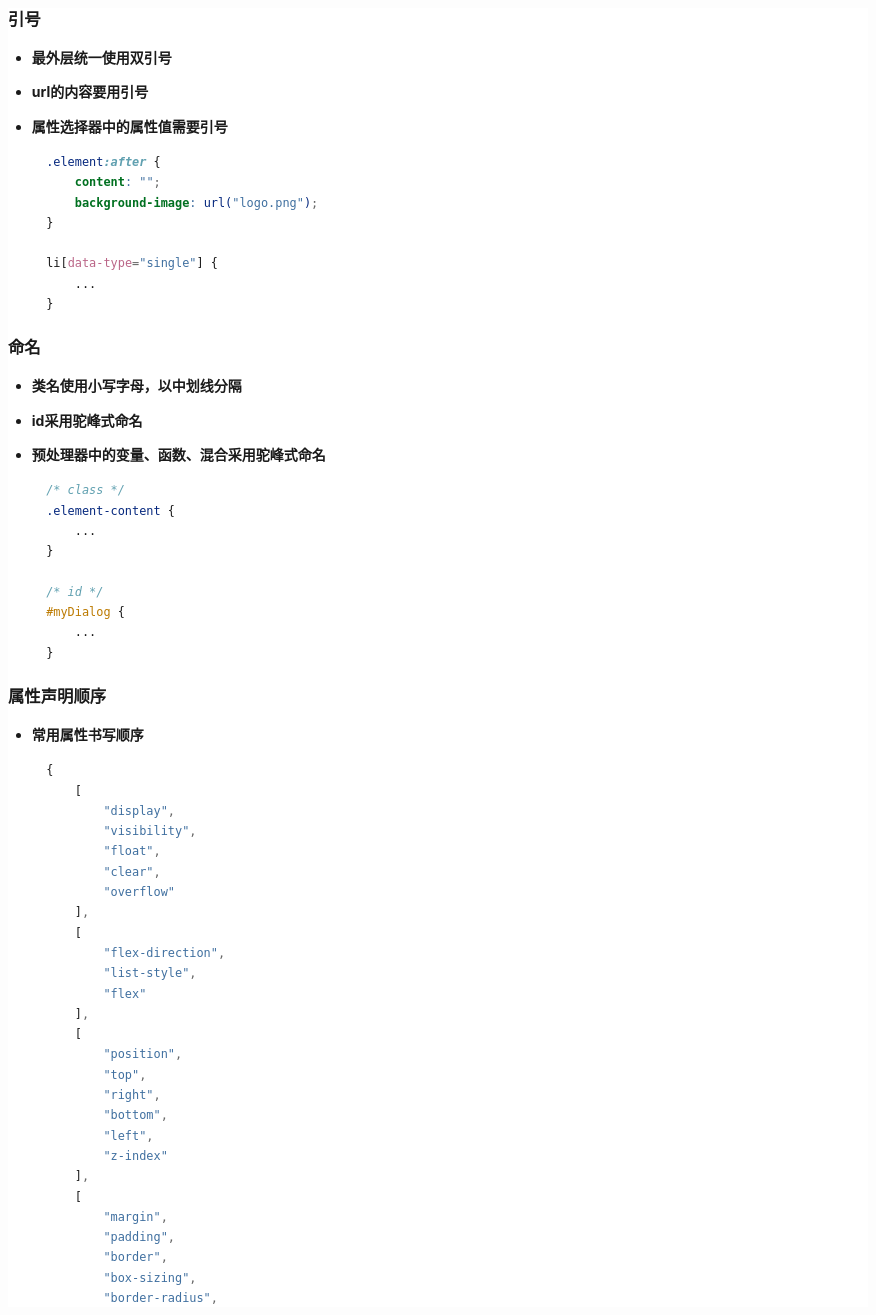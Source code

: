 ### 引号

* **最外层统一使用双引号**
* **url的内容要用引号**
* **属性选择器中的属性值需要引号**

  ```css
    .element:after {
        content: "";
        background-image: url("logo.png");
    }

    li[data-type="single"] {
        ...
    }
  ```
### 命名

* **类名使用小写字母，以中划线分隔**
* **id采用驼峰式命名**
* **预处理器中的变量、函数、混合采用驼峰式命名**

  ```css
    /* class */
    .element-content {
        ...
    }

    /* id */
    #myDialog {
        ...
    }
  ```
### 属性声明顺序

* **常用属性书写顺序**

  ```js
    {
        [
            "display",     
            "visibility",
            "float",
            "clear",
            "overflow"
        ],
        [
            "flex-direction",
            "list-style",
            "flex"
        ],
        [
            "position",
            "top",
            "right",
            "bottom",
            "left",
            "z-index"
        ],
        [
            "margin",
            "padding",
            "border",
            "box-sizing",
            "border-radius",
  ```